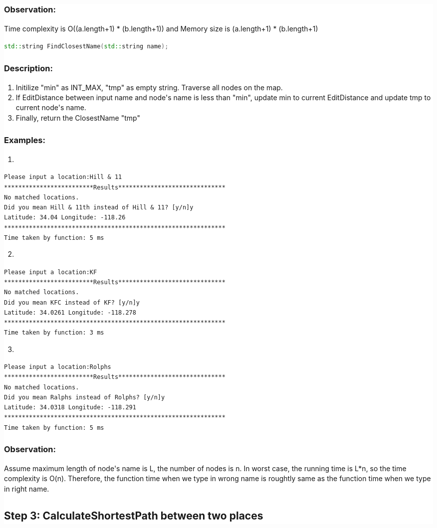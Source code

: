 ### Observation:
Time complexity is O((a.length+1) * (b.length+1)) and Memory size is (a.length+1) * (b.length+1)

```c++
std::string FindClosestName(std::string name);
```
### Description:
1. Initilize "min" as INT_MAX, "tmp" as empty string. Traverse all nodes on the map. 
2. If EditDistance between input name and node's name is less than "min", update min to current EditDistance and update tmp to current node's name.
3. Finally, return the ClosestName "tmp"

### Examples:
1. 
```shell
Please input a location:Hill & 11
*************************Results******************************
No matched locations.
Did you mean Hill & 11th instead of Hill & 11? [y/n]y
Latitude: 34.04 Longitude: -118.26
**************************************************************
Time taken by function: 5 ms
```
2. 
```shell
Please input a location:KF
*************************Results******************************
No matched locations.
Did you mean KFC instead of KF? [y/n]y
Latitude: 34.0261 Longitude: -118.278
**************************************************************
Time taken by function: 3 ms
```
3. 
```shell
Please input a location:Rolphs
*************************Results******************************
No matched locations.
Did you mean Ralphs instead of Rolphs? [y/n]y
Latitude: 34.0318 Longitude: -118.291
**************************************************************
Time taken by function: 5 ms
```

### Observation:
Assume maximum length of node's name is L, the number of nodes is n. In worst case, the running time is L*n, so the time complexity is O(n). Therefore, the function time when we type in wrong name is roughtly same as the function time when we type in right name.

## Step 3: CalculateShortestPath between two places
